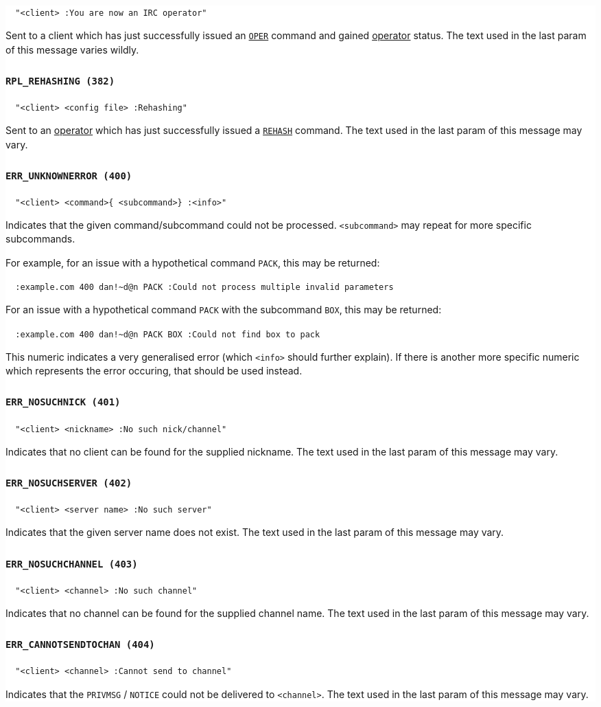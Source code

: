       "<client> :You are now an IRC operator"

Sent to a client which has just successfully issued an [`OPER`](#oper-message) command and gained [operator](#operators) status. The text used in the last param of this message varies wildly.

### `RPL_REHASHING (382)`

      "<client> <config file> :Rehashing"

Sent to an [operator](#operators) which has just successfully issued a [`REHASH`](#rehash-message) command. The text used in the last param of this message may vary.

### `ERR_UNKNOWNERROR (400)`

      "<client> <command>{ <subcommand>} :<info>"

Indicates that the given command/subcommand could not be processed. `<subcommand>` may repeat for more specific subcommands.

For example, for an issue with a hypothetical command `PACK`, this may be returned:

      :example.com 400 dan!~d@n PACK :Could not process multiple invalid parameters

For an issue with a hypothetical command `PACK` with the subcommand `BOX`, this may be returned:

      :example.com 400 dan!~d@n PACK BOX :Could not find box to pack

This numeric indicates a very generalised error (which `<info>` should further explain). If there is another more specific numeric which represents the error occuring, that should be used instead.

### `ERR_NOSUCHNICK (401)`

      "<client> <nickname> :No such nick/channel"

Indicates that no client can be found for the supplied nickname. The text used in the last param of this message may vary.

### `ERR_NOSUCHSERVER (402)`

      "<client> <server name> :No such server"

Indicates that the given server name does not exist. The text used in the last param of this message may vary.

### `ERR_NOSUCHCHANNEL (403)`

      "<client> <channel> :No such channel"

Indicates that no channel can be found for the supplied channel name. The text used in the last param of this message may vary.

### `ERR_CANNOTSENDTOCHAN (404)`

      "<client> <channel> :Cannot send to channel"

Indicates that the `PRIVMSG` / `NOTICE` could not be delivered to `<channel>`. The text used in the last param of this message may vary.
